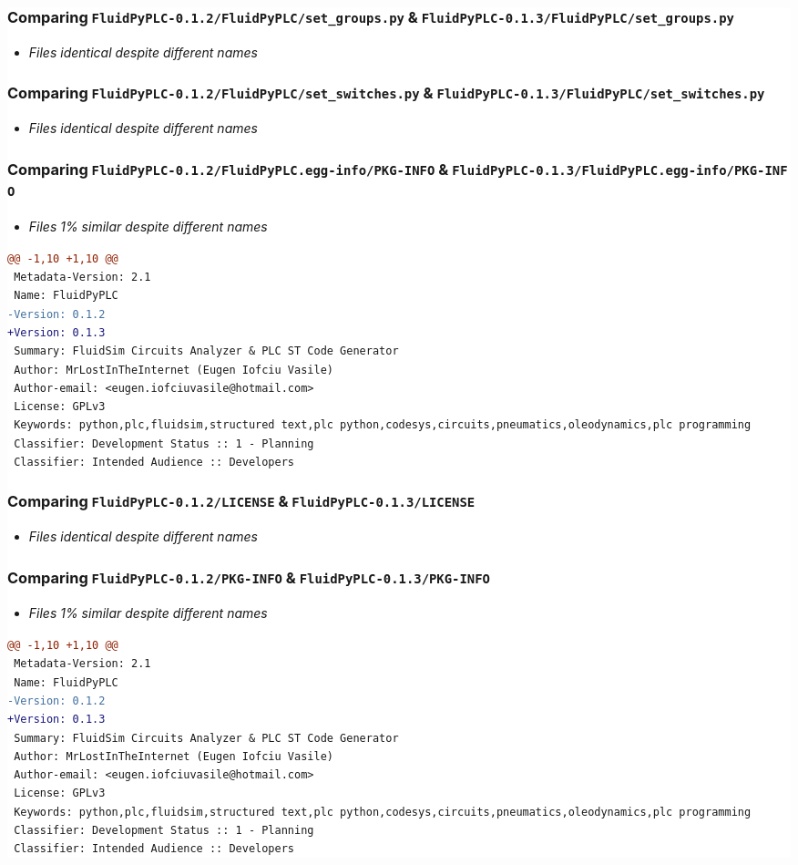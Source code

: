 ### Comparing `FluidPyPLC-0.1.2/FluidPyPLC/set_groups.py` & `FluidPyPLC-0.1.3/FluidPyPLC/set_groups.py`

 * *Files identical despite different names*

### Comparing `FluidPyPLC-0.1.2/FluidPyPLC/set_switches.py` & `FluidPyPLC-0.1.3/FluidPyPLC/set_switches.py`

 * *Files identical despite different names*

### Comparing `FluidPyPLC-0.1.2/FluidPyPLC.egg-info/PKG-INFO` & `FluidPyPLC-0.1.3/FluidPyPLC.egg-info/PKG-INFO`

 * *Files 1% similar despite different names*

```diff
@@ -1,10 +1,10 @@
 Metadata-Version: 2.1
 Name: FluidPyPLC
-Version: 0.1.2
+Version: 0.1.3
 Summary: FluidSim Circuits Analyzer & PLC ST Code Generator
 Author: MrLostInTheInternet (Eugen Iofciu Vasile)
 Author-email: <eugen.iofciuvasile@hotmail.com>
 License: GPLv3
 Keywords: python,plc,fluidsim,structured text,plc python,codesys,circuits,pneumatics,oleodynamics,plc programming
 Classifier: Development Status :: 1 - Planning
 Classifier: Intended Audience :: Developers
```

### Comparing `FluidPyPLC-0.1.2/LICENSE` & `FluidPyPLC-0.1.3/LICENSE`

 * *Files identical despite different names*

### Comparing `FluidPyPLC-0.1.2/PKG-INFO` & `FluidPyPLC-0.1.3/PKG-INFO`

 * *Files 1% similar despite different names*

```diff
@@ -1,10 +1,10 @@
 Metadata-Version: 2.1
 Name: FluidPyPLC
-Version: 0.1.2
+Version: 0.1.3
 Summary: FluidSim Circuits Analyzer & PLC ST Code Generator
 Author: MrLostInTheInternet (Eugen Iofciu Vasile)
 Author-email: <eugen.iofciuvasile@hotmail.com>
 License: GPLv3
 Keywords: python,plc,fluidsim,structured text,plc python,codesys,circuits,pneumatics,oleodynamics,plc programming
 Classifier: Development Status :: 1 - Planning
 Classifier: Intended Audience :: Developers
```

